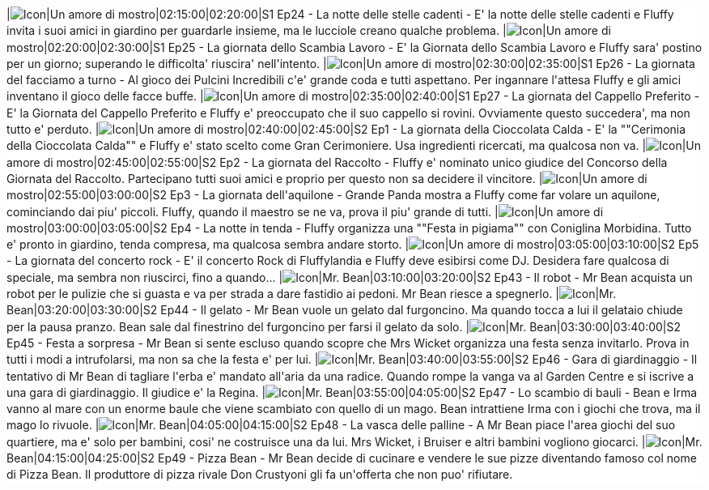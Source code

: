 |![Icon](https://guidatv.sky.it/uuid/003ef1d7-dd69-4c09-8a55-c7baab0cc334/cover?md5ChecksumParam=3adb67674c186a17b85ff89666145f2c)|Un amore di mostro|02:15:00|02:20:00|S1 Ep24 - La notte delle stelle cadenti - E&#039; la notte delle stelle cadenti e Fluffy invita i suoi amici in giardino per guardarle insieme, ma le lucciole creano qualche problema.
|![Icon](https://guidatv.sky.it/uuid/003ef1d7-dd69-4c09-8a55-c7baab0cc334/cover?md5ChecksumParam=3adb67674c186a17b85ff89666145f2c)|Un amore di mostro|02:20:00|02:30:00|S1 Ep25 - La giornata dello Scambia Lavoro - E&#039; la Giornata dello Scambia Lavoro e Fluffy sara&#039; postino per un giorno; superando le difficolta&#039; riuscira&#039; nell&#039;intento.
|![Icon](https://guidatv.sky.it/uuid/003ef1d7-dd69-4c09-8a55-c7baab0cc334/cover?md5ChecksumParam=3adb67674c186a17b85ff89666145f2c)|Un amore di mostro|02:30:00|02:35:00|S1 Ep26 - La giornata del facciamo a turno - Al gioco dei Pulcini Incredibili c&#039;e&#039; grande coda e tutti aspettano. Per ingannare l&#039;attesa Fluffy e gli amici inventano il gioco delle facce buffe.
|![Icon](https://guidatv.sky.it/uuid/003ef1d7-dd69-4c09-8a55-c7baab0cc334/cover?md5ChecksumParam=3adb67674c186a17b85ff89666145f2c)|Un amore di mostro|02:35:00|02:40:00|S1 Ep27 - La giornata del Cappello Preferito - E&#039; la Giornata del Cappello Preferito e Fluffy e&#039; preoccupato che il suo cappello si rovini. Ovviamente questo succedera&#039;, ma non tutto e&#039; perduto.
|![Icon](https://guidatv.sky.it/uuid/003ef1d7-dd69-4c09-8a55-c7baab0cc334/cover?md5ChecksumParam=3adb67674c186a17b85ff89666145f2c)|Un amore di mostro|02:40:00|02:45:00|S2 Ep1 - La giornata della Cioccolata Calda - E&#039; la &quot;&quot;Cerimonia della Cioccolata Calda&quot;&quot; e Fluffy e&#039; stato scelto come Gran Cerimoniere. Usa ingredienti ricercati, ma qualcosa non va.
|![Icon](https://guidatv.sky.it/uuid/003ef1d7-dd69-4c09-8a55-c7baab0cc334/cover?md5ChecksumParam=3adb67674c186a17b85ff89666145f2c)|Un amore di mostro|02:45:00|02:55:00|S2 Ep2 - La giornata del Raccolto - Fluffy e&#039; nominato unico giudice del Concorso della Giornata del Raccolto. Partecipano tutti suoi amici e proprio per questo non sa decidere il vincitore.
|![Icon](https://guidatv.sky.it/uuid/003ef1d7-dd69-4c09-8a55-c7baab0cc334/cover?md5ChecksumParam=3adb67674c186a17b85ff89666145f2c)|Un amore di mostro|02:55:00|03:00:00|S2 Ep3 - La giornata dell&#039;aquilone - Grande Panda mostra a Fluffy come far volare un aquilone, cominciando dai piu&#039; piccoli. Fluffy, quando il maestro se ne va, prova il piu&#039; grande di tutti.
|![Icon](https://guidatv.sky.it/uuid/053e3a92-f751-465d-88f4-5a0c7d6e1513/cover?md5ChecksumParam=52de416fd2e9a7fd6804cfe764148c04)|Un amore di mostro|03:00:00|03:05:00|S2 Ep4 - La notte in tenda - Fluffy organizza una &quot;&quot;Festa in pigiama&quot;&quot; con Coniglina Morbidina. Tutto e&#039; pronto in giardino, tenda compresa, ma qualcosa sembra andare storto.
|![Icon](https://guidatv.sky.it/uuid/053e3a92-f751-465d-88f4-5a0c7d6e1513/cover?md5ChecksumParam=52de416fd2e9a7fd6804cfe764148c04)|Un amore di mostro|03:05:00|03:10:00|S2 Ep5 - La giornata del concerto rock - E&#039; il concerto Rock di Fluffylandia e Fluffy deve esibirsi come DJ. Desidera fare qualcosa di speciale, ma sembra non riuscirci, fino a quando...
|![Icon](https://guidatv.sky.it/uuid/0361f327-8454-44dc-825e-8bf1a3b317a8/cover?md5ChecksumParam=5b27863e7221bad271712279bbfef355)|Mr. Bean|03:10:00|03:20:00|S2 Ep43 - Il robot - Mr Bean acquista un robot per le pulizie che si guasta e va per strada a dare fastidio ai pedoni. Mr Bean riesce a spegnerlo.
|![Icon](https://guidatv.sky.it/uuid/0361f327-8454-44dc-825e-8bf1a3b317a8/cover?md5ChecksumParam=5b27863e7221bad271712279bbfef355)|Mr. Bean|03:20:00|03:30:00|S2 Ep44 - Il gelato - Mr Bean vuole un gelato dal furgoncino. Ma quando tocca a lui il gelataio chiude per la pausa pranzo. Bean sale dal finestrino del furgoncino per farsi il gelato da solo.
|![Icon](https://guidatv.sky.it/uuid/0361f327-8454-44dc-825e-8bf1a3b317a8/cover?md5ChecksumParam=5b27863e7221bad271712279bbfef355)|Mr. Bean|03:30:00|03:40:00|S2 Ep45 - Festa a sorpresa - Mr Bean si sente escluso quando scopre che Mrs Wicket organizza una festa senza invitarlo. Prova in tutti i modi a intrufolarsi, ma non sa che la festa e&#039; per lui.
|![Icon](https://guidatv.sky.it/uuid/0361f327-8454-44dc-825e-8bf1a3b317a8/cover?md5ChecksumParam=5b27863e7221bad271712279bbfef355)|Mr. Bean|03:40:00|03:55:00|S2 Ep46 - Gara di giardinaggio - Il tentativo di Mr Bean di tagliare l&#039;erba e&#039; mandato all&#039;aria da una radice. Quando rompe la vanga va al Garden Centre e si iscrive a una gara di giardinaggio. Il giudice e&#039; la Regina.
|![Icon](https://guidatv.sky.it/uuid/0361f327-8454-44dc-825e-8bf1a3b317a8/cover?md5ChecksumParam=5b27863e7221bad271712279bbfef355)|Mr. Bean|03:55:00|04:05:00|S2 Ep47 - Lo scambio di bauli - Bean e Irma vanno al mare con un enorme baule che viene scambiato con quello di un mago. Bean intrattiene Irma con i giochi che trova, ma il mago lo rivuole.
|![Icon](https://guidatv.sky.it/uuid/0361f327-8454-44dc-825e-8bf1a3b317a8/cover?md5ChecksumParam=5b27863e7221bad271712279bbfef355)|Mr. Bean|04:05:00|04:15:00|S2 Ep48 - La vasca delle palline - A Mr Bean piace l&#039;area giochi del suo quartiere, ma e&#039; solo per bambini, cosi&#039; ne costruisce una da lui. Mrs Wicket, i Bruiser e altri bambini vogliono giocarci.
|![Icon](https://guidatv.sky.it/uuid/0361f327-8454-44dc-825e-8bf1a3b317a8/cover?md5ChecksumParam=5b27863e7221bad271712279bbfef355)|Mr. Bean|04:15:00|04:25:00|S2 Ep49 - Pizza Bean - Mr Bean decide di cucinare e vendere le sue pizze diventando famoso col nome di Pizza Bean. Il produttore di pizza rivale Don Crustyoni gli fa un&#039;offerta che non puo&#039; rifiutare.